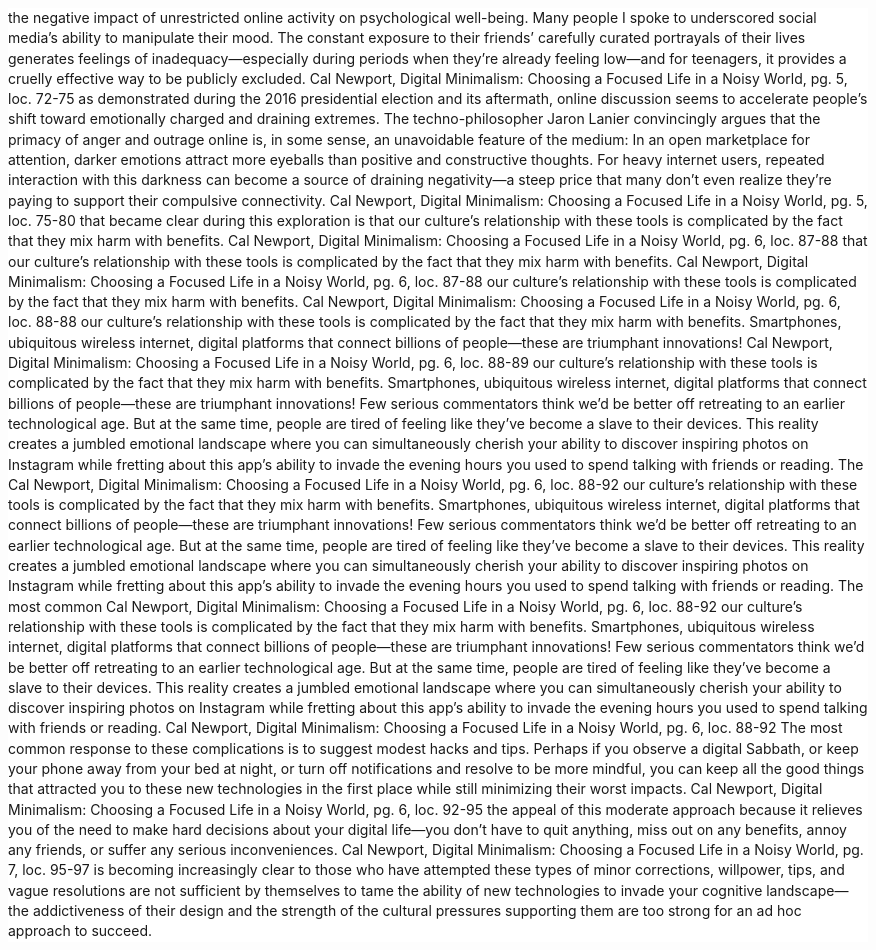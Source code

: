 the negative impact of unrestricted online activity on psychological well-being. Many people I spoke to underscored social media’s ability to manipulate their mood. The constant exposure to their friends’ carefully curated portrayals of their lives generates feelings of inadequacy—especially during periods when they’re already feeling low—and for teenagers, it provides a cruelly effective way to be publicly excluded.
Cal Newport, Digital Minimalism: Choosing a Focused Life in a Noisy World, pg. 5, loc. 72-75
as demonstrated during the 2016 presidential election and its aftermath, online discussion seems to accelerate people’s shift toward emotionally charged and draining extremes. The techno-philosopher Jaron Lanier convincingly argues that the primacy of anger and outrage online is, in some sense, an unavoidable feature of the medium: In an open marketplace for attention, darker emotions attract more eyeballs than positive and constructive thoughts. For heavy internet users, repeated interaction with this darkness can become a source of draining negativity—a steep price that many don’t even realize they’re paying to support their compulsive connectivity.
Cal Newport, Digital Minimalism: Choosing a Focused Life in a Noisy World, pg. 5, loc. 75-80
that became clear during this exploration is that our culture’s relationship with these tools is complicated by the fact that they mix harm with benefits.
Cal Newport, Digital Minimalism: Choosing a Focused Life in a Noisy World, pg. 6, loc. 87-88
that our culture’s relationship with these tools is complicated by the fact that they mix harm with benefits.
Cal Newport, Digital Minimalism: Choosing a Focused Life in a Noisy World, pg. 6, loc. 87-88
our culture’s relationship with these tools is complicated by the fact that they mix harm with benefits.
Cal Newport, Digital Minimalism: Choosing a Focused Life in a Noisy World, pg. 6, loc. 88-88
our culture’s relationship with these tools is complicated by the fact that they mix harm with benefits. Smartphones, ubiquitous wireless internet, digital platforms that connect billions of people—these are triumphant innovations!
Cal Newport, Digital Minimalism: Choosing a Focused Life in a Noisy World, pg. 6, loc. 88-89
our culture’s relationship with these tools is complicated by the fact that they mix harm with benefits. Smartphones, ubiquitous wireless internet, digital platforms that connect billions of people—these are triumphant innovations! Few serious commentators think we’d be better off retreating to an earlier technological age. But at the same time, people are tired of feeling like they’ve become a slave to their devices. This reality creates a jumbled emotional landscape where you can simultaneously cherish your ability to discover inspiring photos on Instagram while fretting about this app’s ability to invade the evening hours you used to spend talking with friends or reading. The
Cal Newport, Digital Minimalism: Choosing a Focused Life in a Noisy World, pg. 6, loc. 88-92
our culture’s relationship with these tools is complicated by the fact that they mix harm with benefits. Smartphones, ubiquitous wireless internet, digital platforms that connect billions of people—these are triumphant innovations! Few serious commentators think we’d be better off retreating to an earlier technological age. But at the same time, people are tired of feeling like they’ve become a slave to their devices. This reality creates a jumbled emotional landscape where you can simultaneously cherish your ability to discover inspiring photos on Instagram while fretting about this app’s ability to invade the evening hours you used to spend talking with friends or reading. The most common
Cal Newport, Digital Minimalism: Choosing a Focused Life in a Noisy World, pg. 6, loc. 88-92
our culture’s relationship with these tools is complicated by the fact that they mix harm with benefits. Smartphones, ubiquitous wireless internet, digital platforms that connect billions of people—these are triumphant innovations! Few serious commentators think we’d be better off retreating to an earlier technological age. But at the same time, people are tired of feeling like they’ve become a slave to their devices. This reality creates a jumbled emotional landscape where you can simultaneously cherish your ability to discover inspiring photos on Instagram while fretting about this app’s ability to invade the evening hours you used to spend talking with friends or reading.
Cal Newport, Digital Minimalism: Choosing a Focused Life in a Noisy World, pg. 6, loc. 88-92
The most common response to these complications is to suggest modest hacks and tips. Perhaps if you observe a digital Sabbath, or keep your phone away from your bed at night, or turn off notifications and resolve to be more mindful, you can keep all the good things that attracted you to these new technologies in the first place while still minimizing their worst impacts.
Cal Newport, Digital Minimalism: Choosing a Focused Life in a Noisy World, pg. 6, loc. 92-95
the appeal of this moderate approach because it relieves you of the need to make hard decisions about your digital life—you don’t have to quit anything, miss out on any benefits, annoy any friends, or suffer any serious inconveniences.
Cal Newport, Digital Minimalism: Choosing a Focused Life in a Noisy World, pg. 7, loc. 95-97
is becoming increasingly clear to those who have attempted these types of minor corrections, willpower, tips, and vague resolutions are not sufficient by themselves to tame the ability of new technologies to invade your cognitive landscape—the addictiveness of their design and the strength of the cultural pressures supporting them are too strong for an ad hoc approach to succeed.